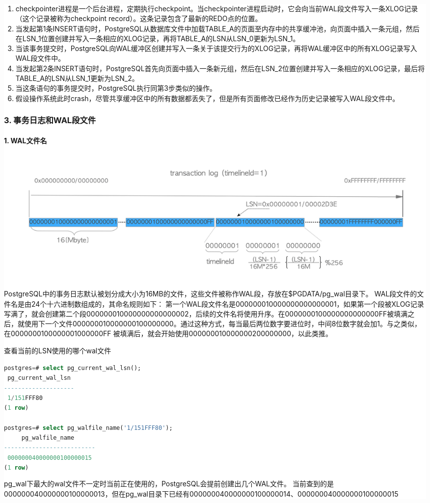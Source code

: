 1. checkpointer进程是一个后台进程，定期执行checkpoint。当checkpointer进程启动时，它会向当前WAL段文件写入一条XLOG记录（这个记录被称为checkpoint record）。这条记录包含了最新的REDO点的位置。
2. 当发起第1条INSERT语句时，PostgreSQL从数据库文件中加载TABLE_A的页面至内存中的共享缓冲池，向页面中插入一条元组，然后在LSN_1位置创建并写入一条相应的XLOG记录，再将TABLE_A的LSN从LSN_0更新为LSN_1。
3. 当该事务提交时，PostgreSQL向WAL缓冲区创建并写入一条关于该提交行为的XLOG记录，再将WAL缓冲区中的所有XLOG记录写入WAL段文件中。
4. 当发起第2条INSERT语句时，PostgreSQL首先向页面中插入一条新元组，然后在LSN_2位置创建并写入一条相应的XLOG记录，最后将TABLE_A的LSN从LSN_1更新为LSN_2。
5. 当这条语句的事务提交时，PostgreSQL执行同第3步类似的操作。
6. 假设操作系统此时crash，尽管共享缓冲区中的所有数据都丢失了，但是所有页面修改已经作为历史记录被写入WAL段文件中。

### 3. 事务日志和WAL段文件

#### 1. WAL文件名

![Transaction log and WAL segment files](images/fig-9-06.png) 

PostgreSQL中的事务日志默认被划分成大小为16MB的文件，这些文件被称作WAL段，存放在$PGDATA/pg_wal目录下。
WAL段文件的文件名是由24个十六进制数组成的，其命名规则如下：
第一个WAL段文件名是000000010000000000000001，如果第一个段被XLOG记录写满了，就会创建第二个段000000010000000000000002，后续的文件名将使用升序。在0000000100000000000000FF被填满之后，就使用下一个文件000000010000000100000000。通过这种方式，每当最后两位数字要进位时，中间8位数字就会加1。与之类似，在0000000100000001000000FF 被填满后，就会开始使用000000010000000200000000，以此类推。


查看当前的LSN使用的哪个wal文件

```sql
postgres=# select pg_current_wal_lsn();
 pg_current_wal_lsn 
--------------------
 1/151FFF80
(1 row)

postgres=# select pg_walfile_name('1/151FFF80');
     pg_walfile_name      
--------------------------
 000000040000000100000015
(1 row)
```


pg_wal下最大的wal文件不一定时当前正在使用的，PostgreSQL会提前创建出几个WAL文件。
当前查到的是000000040000000100000013，但在pg_wal目录下已经有000000040000000100000014、000000040000000100000015
